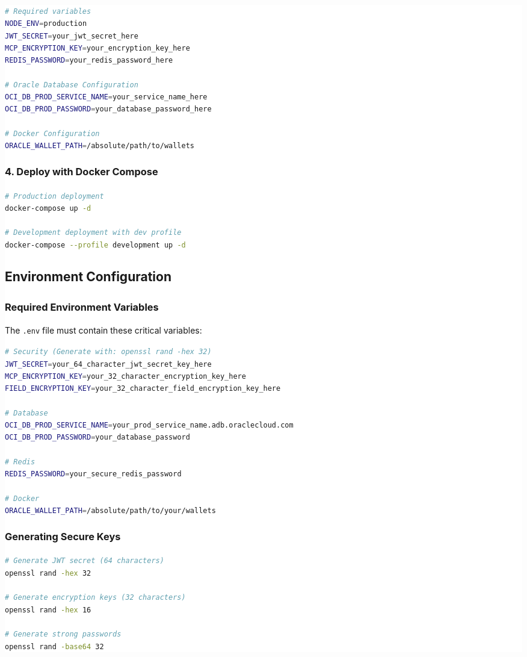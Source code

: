 ```bash
# Required variables
NODE_ENV=production
JWT_SECRET=your_jwt_secret_here
MCP_ENCRYPTION_KEY=your_encryption_key_here
REDIS_PASSWORD=your_redis_password_here

# Oracle Database Configuration
OCI_DB_PROD_SERVICE_NAME=your_service_name_here
OCI_DB_PROD_PASSWORD=your_database_password_here

# Docker Configuration
ORACLE_WALLET_PATH=/absolute/path/to/wallets
```

### 4. Deploy with Docker Compose

```bash
# Production deployment
docker-compose up -d

# Development deployment with dev profile
docker-compose --profile development up -d
```

## Environment Configuration

### Required Environment Variables

The `.env` file must contain these critical variables:

```bash
# Security (Generate with: openssl rand -hex 32)
JWT_SECRET=your_64_character_jwt_secret_key_here
MCP_ENCRYPTION_KEY=your_32_character_encryption_key_here
FIELD_ENCRYPTION_KEY=your_32_character_field_encryption_key_here

# Database
OCI_DB_PROD_SERVICE_NAME=your_prod_service_name.adb.oraclecloud.com
OCI_DB_PROD_PASSWORD=your_database_password

# Redis
REDIS_PASSWORD=your_secure_redis_password

# Docker
ORACLE_WALLET_PATH=/absolute/path/to/your/wallets
```

### Generating Secure Keys

```bash
# Generate JWT secret (64 characters)
openssl rand -hex 32

# Generate encryption keys (32 characters)
openssl rand -hex 16

# Generate strong passwords
openssl rand -base64 32
```
